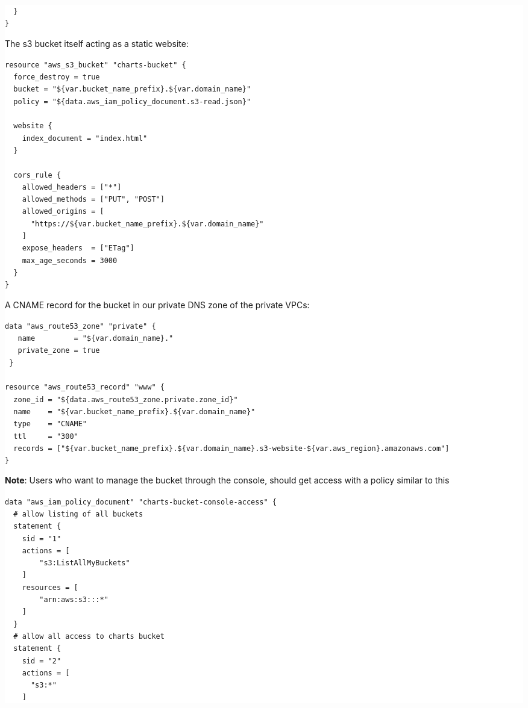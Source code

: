 ```hcl
  }
}
```

The s3 bucket itself acting as a static website:

```hcl
resource "aws_s3_bucket" "charts-bucket" {
  force_destroy = true
  bucket = "${var.bucket_name_prefix}.${var.domain_name}"
  policy = "${data.aws_iam_policy_document.s3-read.json}"

  website {
    index_document = "index.html"
  }

  cors_rule {
    allowed_headers = ["*"]
    allowed_methods = ["PUT", "POST"]
    allowed_origins = [
      "https://${var.bucket_name_prefix}.${var.domain_name}"
    ]
    expose_headers  = ["ETag"]
    max_age_seconds = 3000
  }
}
```

A CNAME record for the bucket in our private DNS zone of the private VPCs:

```hcl
data "aws_route53_zone" "private" {
   name         = "${var.domain_name}."
   private_zone = true
 }

resource "aws_route53_record" "www" {
  zone_id = "${data.aws_route53_zone.private.zone_id}"
  name    = "${var.bucket_name_prefix}.${var.domain_name}"
  type    = "CNAME"
  ttl     = "300"
  records = ["${var.bucket_name_prefix}.${var.domain_name}.s3-website-${var.aws_region}.amazonaws.com"]
}
```

**Note**: Users who want to manage the bucket through the console, should get access with a policy similar to this

```
data "aws_iam_policy_document" "charts-bucket-console-access" {
  # allow listing of all buckets
  statement {
    sid = "1"
    actions = [
        "s3:ListAllMyBuckets"
    ]
    resources = [
        "arn:aws:s3:::*"
    ]
  }
  # allow all access to charts bucket
  statement {
    sid = "2"
    actions = [
      "s3:*"
    ]
```